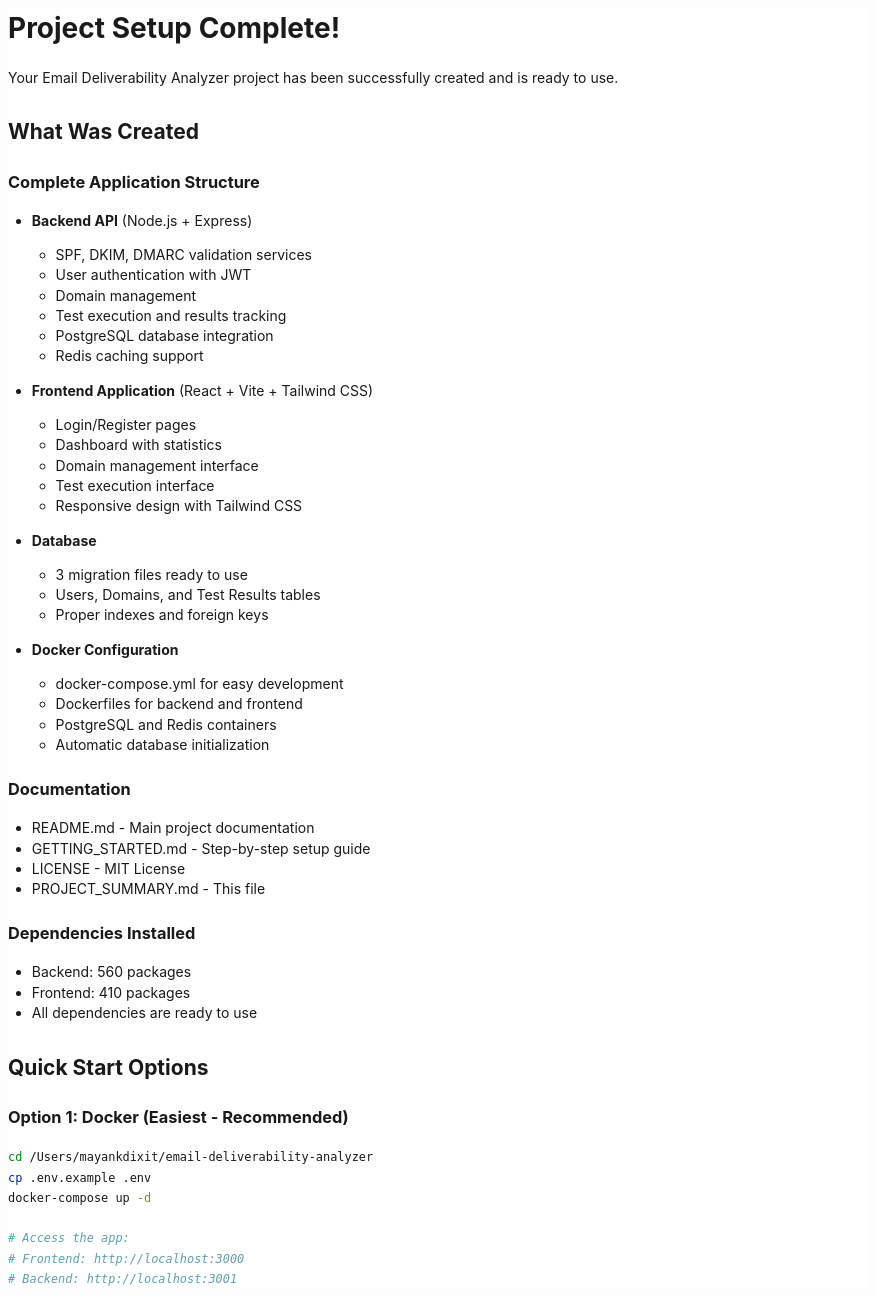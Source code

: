 # Project Setup Complete!

Your Email Deliverability Analyzer project has been successfully created and is ready to use.

## What Was Created

### Complete Application Structure
- **Backend API** (Node.js + Express)
  - SPF, DKIM, DMARC validation services
  - User authentication with JWT
  - Domain management
  - Test execution and results tracking
  - PostgreSQL database integration
  - Redis caching support

- **Frontend Application** (React + Vite + Tailwind CSS)
  - Login/Register pages
  - Dashboard with statistics
  - Domain management interface
  - Test execution interface
  - Responsive design with Tailwind CSS

- **Database**
  - 3 migration files ready to use
  - Users, Domains, and Test Results tables
  - Proper indexes and foreign keys

- **Docker Configuration**
  - docker-compose.yml for easy development
  - Dockerfiles for backend and frontend
  - PostgreSQL and Redis containers
  - Automatic database initialization

### Documentation
- README.md - Main project documentation
- GETTING_STARTED.md - Step-by-step setup guide
- LICENSE - MIT License
- PROJECT_SUMMARY.md - This file

### Dependencies Installed
- Backend: 560 packages
- Frontend: 410 packages
- All dependencies are ready to use

## Quick Start Options

### Option 1: Docker (Easiest - Recommended)

```bash
cd /Users/mayankdixit/email-deliverability-analyzer
cp .env.example .env
docker-compose up -d

# Access the app:
# Frontend: http://localhost:3000
# Backend: http://localhost:3001
```
